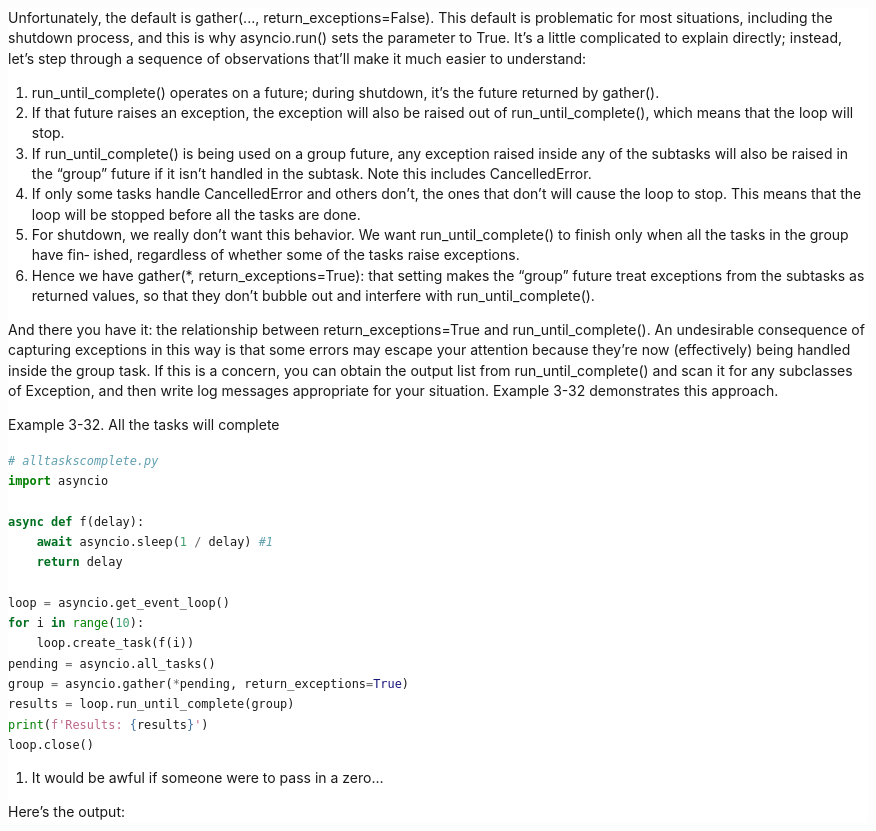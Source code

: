 Unfortunately, the default is gather(..., return_exceptions=False). This default
is problematic for most situations, including the shutdown process, and this is why
asyncio.run() sets the parameter to True. It’s a little complicated to explain directly;
instead, let’s step through a sequence of observations that’ll make it much easier to
understand:

1. run_until_complete() operates on a future; during shutdown, it’s the future
returned by gather().
2. If that future raises an exception, the exception will also be raised out of
run_until_complete(), which means that the loop will stop.
3. If run_until_complete() is being used on a group future, any exception raised
inside any of the subtasks will also be raised in the “group” future if it isn’t handled
in the subtask. Note this includes CancelledError.
4. If only some tasks handle CancelledError and others don’t, the ones that don’t
will cause the loop to stop. This means that the loop will be stopped before all the
tasks are done.
5. For shutdown, we really don’t want this behavior. We want
run_until_complete() to finish only when all the tasks in the group have fin‐
ished, regardless of whether some of the tasks raise exceptions.
6. Hence we have gather(*, return_exceptions=True): that setting makes the
“group” future treat exceptions from the subtasks as returned values, so that they
don’t bubble out and interfere with run_until_complete().

And there you have it: the relationship between return_exceptions=True and
run_until_complete(). An undesirable consequence of capturing exceptions in this
way is that some errors may escape your attention because they’re now (effectively)
being handled inside the group task. If this is a concern, you can obtain the output
list from run_until_complete() and scan it for any subclasses of Exception, and
then write log messages appropriate for your situation. Example 3-32 demonstrates
this approach.

Example 3-32. All the tasks will complete

``` python
# alltaskscomplete.py
import asyncio

async def f(delay):
    await asyncio.sleep(1 / delay) #1
    return delay

loop = asyncio.get_event_loop()
for i in range(10):
    loop.create_task(f(i))
pending = asyncio.all_tasks()
group = asyncio.gather(*pending, return_exceptions=True)
results = loop.run_until_complete(group)
print(f'Results: {results}')
loop.close()
```

1. It would be awful if someone were to pass in a zero…

Here’s the output:

